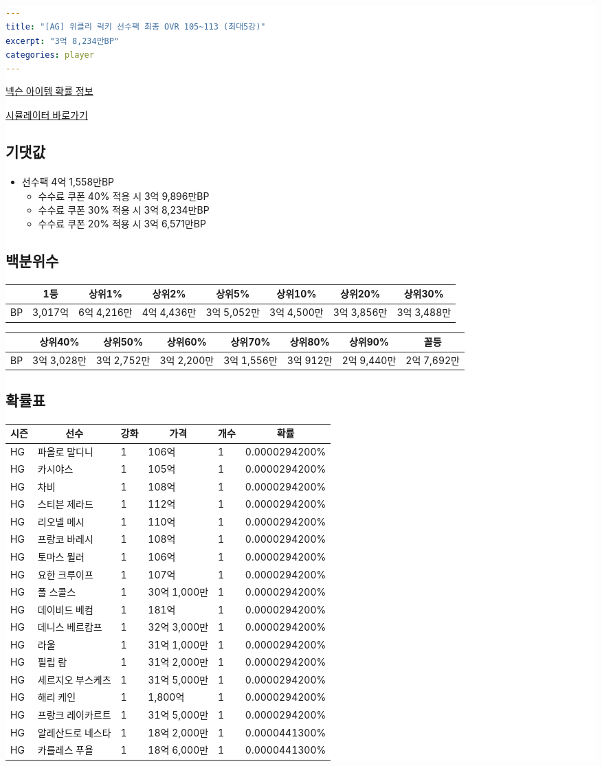 ```yaml
---
title: "[AG] 위클리 럭키 선수팩 최종 OVR 105~113 (최대5강)"
excerpt: "3억 8,234만BP"
categories: player
---
```

[넥슨 아이템 확률 정보](http://iteminfo.nexon.com/probability/fco?sn=7791)

[시뮬레이터 바로가기](/simulator/7791)
## 기댓값
- 선수팩 4억 1,558만BP
  - 수수료 쿠폰 40% 적용 시 3억 9,896만BP
  - 수수료 쿠폰 30% 적용 시 3억 8,234만BP
  - 수수료 쿠폰 20% 적용 시 3억 6,571만BP


## 백분위수

||1등|상위1%|상위2%|상위5%|상위10%|상위20%|상위30%|
|---|---|---|---|---|---|---|---|
|BP|3,017억|6억 4,216만|4억 4,436만|3억 5,052만|3억 4,500만|3억 3,856만|3억 3,488만|

||상위40%|상위50%|상위60%|상위70%|상위80%|상위90%|꼴등|
|---|---|---|---|---|---|---|---|
|BP|3억 3,028만|3억 2,752만|3억 2,200만|3억 1,556만|3억 912만|2억 9,440만|2억 7,692만|


## 확률표

|시즌|선수|강화|가격|개수|확률|
|---|---|---|---|---|---|
|HG|파올로 말디니|1|106억|1|0.0000294200%|
|HG|카시야스|1|105억|1|0.0000294200%|
|HG|차비|1|108억|1|0.0000294200%|
|HG|스티븐 제라드|1|112억|1|0.0000294200%|
|HG|리오넬 메시|1|110억|1|0.0000294200%|
|HG|프랑코 바레시|1|108억|1|0.0000294200%|
|HG|토마스 뮐러|1|106억|1|0.0000294200%|
|HG|요한 크루이프|1|107억|1|0.0000294200%|
|HG|폴 스콜스|1|30억 1,000만|1|0.0000294200%|
|HG|데이비드 베컴|1|181억|1|0.0000294200%|
|HG|데니스 베르캄프|1|32억 3,000만|1|0.0000294200%|
|HG|라울|1|31억 1,000만|1|0.0000294200%|
|HG|필립 람|1|31억 2,000만|1|0.0000294200%|
|HG|세르지오 부스케츠|1|31억 5,000만|1|0.0000294200%|
|HG|해리 케인|1|1,800억|1|0.0000294200%|
|HG|프랑크 레이카르트|1|31억 5,000만|1|0.0000294200%|
|HG|알레산드로 네스타|1|18억 2,000만|1|0.0000441300%|
|HG|카를레스 푸욜|1|18억 6,000만|1|0.0000441300%|